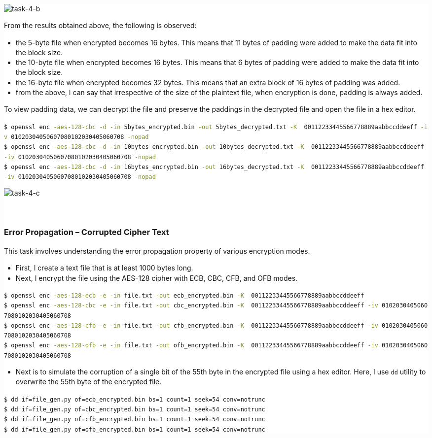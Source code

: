![task-4-b](https://github.com/iukadike/blog/assets/58455326/7592bf0d-ef91-4c08-bda1-c05d5c3b5b53)

From the results obtained above, the following is observed:
- the 5-byte file when encrypted becomes 16 bytes. This means that 11 bytes of padding were added to make the data fit into the block size.
- the 10-byte file when encrypted becomes 16 bytes. This means that 6 bytes of padding were added to make the data fit into the block size.
- the 16-byte file when encrypted becomes 32 bytes. This means that an extra block of 16 bytes of padding was added.
- from the above, I can say that irrespective of the size of the plaintext file, when encryption is done, padding is always added.

To view padding data, we can decrypt the file and preserve the paddings in the decrypted file and open the file in a hex editor.

```bash
$ openssl enc -aes-128-cbc -d -in 5bytes_encrypted.bin -out 5bytes_decrypted.txt -K  00112233445566778889aabbccddeeff -iv 01020304050607080102030405060708 -nopad
$ openssl enc -aes-128-cbc -d -in 10bytes_encrypted.bin -out 10bytes_decrypted.txt -K  00112233445566778889aabbccddeeff -iv 01020304050607080102030405060708 -nopad
$ openssl enc -aes-128-cbc -d -in 16bytes_encrypted.bin -out 16bytes_decrypted.txt -K  00112233445566778889aabbccddeeff -iv 01020304050607080102030405060708 -nopad
```

![task-4-c](https://github.com/iukadike/blog/assets/58455326/bb7b15cf-62d6-4e84-b51b-4cf343d199c9)


<br>

### Error Propagation – Corrupted Cipher Text

This task involves understanding the error propagation property of various encryption modes.

- First, I create a text file that is at least 1000 bytes long.
- Next, I encrypt the file using the AES-128 cipher with ECB, CBC, CFB, and OFB modes.

```bash
$ openssl enc -aes-128-ecb -e -in file.txt -out ecb_encrypted.bin -K  00112233445566778889aabbccddeeff
$ openssl enc -aes-128-cbc -e -in file.txt -out cbc_encrypted.bin -K  00112233445566778889aabbccddeeff -iv 01020304050607080102030405060708
$ openssl enc -aes-128-cfb -e -in file.txt -out cfb_encrypted.bin -K  00112233445566778889aabbccddeeff -iv 01020304050607080102030405060708
$ openssl enc -aes-128-ofb -e -in file.txt -out ofb_encrypted.bin -K  00112233445566778889aabbccddeeff -iv 01020304050607080102030405060708 
```

- Next is to simulate the corruption of a single bit of the 55th byte in the encrypted file using a hex editor. Here, I use `dd` utility to overwrite the 55th byte of the encrypted file.

```
$ dd if=file_gen.py of=ecb_encrypted.bin bs=1 count=1 seek=54 conv=notrunc
$ dd if=file_gen.py of=cbc_encrypted.bin bs=1 count=1 seek=54 conv=notrunc
$ dd if=file_gen.py of=cfb_encrypted.bin bs=1 count=1 seek=54 conv=notrunc
$ dd if=file_gen.py of=ofb_encrypted.bin bs=1 count=1 seek=54 conv=notrunc
```
